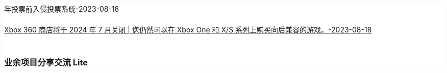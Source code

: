 年投票前入侵投票系统-2023-08-18</a><br/><br/><a target=_blank rel=nofollow href="https://www.engadget.com/the-xbox-360-store-will-close-in-july-2024-143042377.html" >Xbox 360 商店将于 2024 年 7 月关闭 | 您仍然可以在 Xbox One 和 X/S 系列上购买向后兼容的游戏。-2023-08-18</a><br/><br/>





###  业余项目分享交流 Lite
